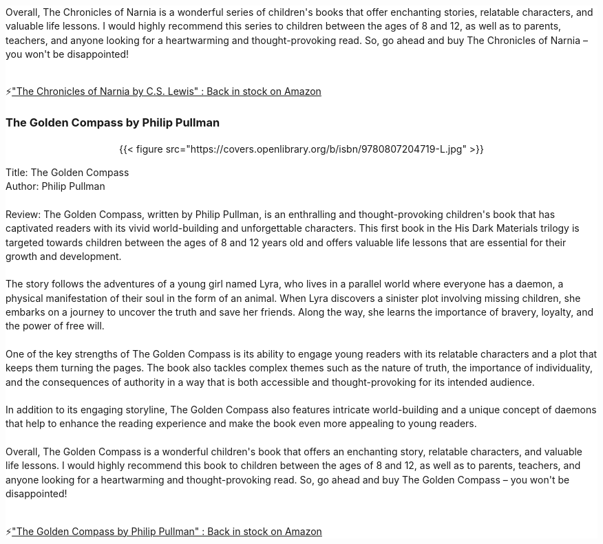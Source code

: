 Overall, The Chronicles of Narnia is a wonderful series of children's books that offer enchanting stories, relatable characters, and valuable life lessons. I would highly recommend this series to children between the ages of 8 and 12, as well as to parents, teachers, and anyone looking for a heartwarming and thought-provoking read. So, go ahead and buy The Chronicles of Narnia – you won't be disappointed!</br></br>

<p>⚡<a id="aflink" href="https://www.amazon.com/gp/search?ie=UTF8&tag=klayu00-20&linkCode=ur2&linkId=6639bed89a8ad8dd2705e40644eb43d3&camp=1789&creative=9325&index=books&keywords=The Chronicles of Narnia by C.S. Lewis" class="one" target="_blank" title='"The Chronicles of Narnia by C.S. Lewis" : Back in stock on Amazon'>"The Chronicles of Narnia by C.S. Lewis" : Back in stock on Amazon</a></p>

### The Golden Compass by Philip Pullman
<center>
{{< figure src="https://covers.openlibrary.org/b/isbn/9780807204719-L.jpg" >}}
</center>

Title: The Golden Compass</br>
Author: Philip Pullman</br></br>
Review: The Golden Compass, written by Philip Pullman, is an enthralling and thought-provoking children's book that has captivated readers with its vivid world-building and unforgettable characters. This first book in the His Dark Materials trilogy is targeted towards children between the ages of 8 and 12 years old and offers valuable life lessons that are essential for their growth and development.</br></br>
The story follows the adventures of a young girl named Lyra, who lives in a parallel world where everyone has a daemon, a physical manifestation of their soul in the form of an animal. When Lyra discovers a sinister plot involving missing children, she embarks on a journey to uncover the truth and save her friends. Along the way, she learns the importance of bravery, loyalty, and the power of free will.</br></br>
One of the key strengths of The Golden Compass is its ability to engage young readers with its relatable characters and a plot that keeps them turning the pages. The book also tackles complex themes such as the nature of truth, the importance of individuality, and the consequences of authority in a way that is both accessible and thought-provoking for its intended audience.</br></br>
In addition to its engaging storyline, The Golden Compass also features intricate world-building and a unique concept of daemons that help to enhance the reading experience and make the book even more appealing to young readers.</br></br>
Overall, The Golden Compass is a wonderful children's book that offers an enchanting story, relatable characters, and valuable life lessons. I would highly recommend this book to children between the ages of 8 and 12, as well as to parents, teachers, and anyone looking for a heartwarming and thought-provoking read. So, go ahead and buy The Golden Compass – you won't be disappointed!</br></br>

<p>⚡<a id="aflink" href="https://www.amazon.com/gp/search?ie=UTF8&tag=klayu00-20&linkCode=ur2&linkId=6639bed89a8ad8dd2705e40644eb43d3&camp=1789&creative=9325&index=books&keywords=The Golden Compass by Philip Pullman" class="one" target="_blank" title='"The Golden Compass by Philip Pullman" : Back in stock on Amazon'>"The Golden Compass by Philip Pullman" : Back in stock on Amazon</a></p>
